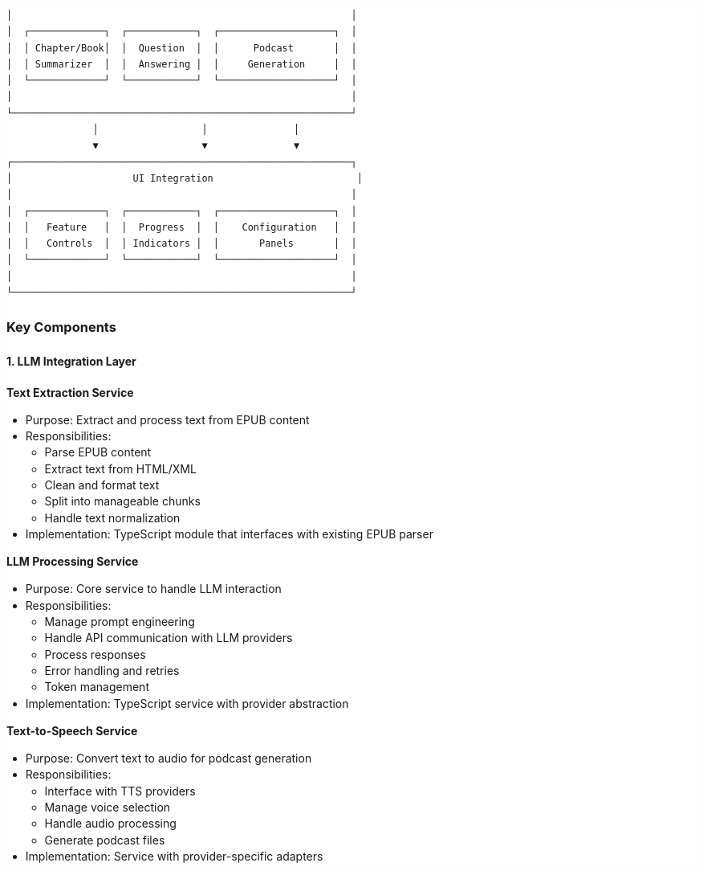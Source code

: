 ```
│                                                           │
│  ┌─────────────┐  ┌────────────┐  ┌────────────────────┐  │
│  │ Chapter/Book│  │  Question  │  │      Podcast       │  │
│  │ Summarizer  │  │  Answering │  │     Generation     │  │
│  └─────────────┘  └────────────┘  └────────────────────┘  │
│                                                           │
└───────────────────────────────────────────────────────────┘
               │                  │               │
               ▼                  ▼               ▼
┌───────────────────────────────────────────────────────────┐
│                     UI Integration                         │
│                                                           │
│  ┌─────────────┐  ┌────────────┐  ┌────────────────────┐  │
│  │   Feature   │  │  Progress  │  │    Configuration   │  │
│  │   Controls  │  │ Indicators │  │       Panels       │  │
│  └─────────────┘  └────────────┘  └────────────────────┘  │
│                                                           │
└───────────────────────────────────────────────────────────┘
```

### Key Components

#### 1. LLM Integration Layer

**Text Extraction Service**
- Purpose: Extract and process text from EPUB content
- Responsibilities:
  - Parse EPUB content
  - Extract text from HTML/XML
  - Clean and format text
  - Split into manageable chunks
  - Handle text normalization
- Implementation: TypeScript module that interfaces with existing EPUB parser

**LLM Processing Service**
- Purpose: Core service to handle LLM interaction
- Responsibilities:
  - Manage prompt engineering
  - Handle API communication with LLM providers
  - Process responses
  - Error handling and retries
  - Token management
- Implementation: TypeScript service with provider abstraction

**Text-to-Speech Service**
- Purpose: Convert text to audio for podcast generation
- Responsibilities:
  - Interface with TTS providers
  - Manage voice selection
  - Handle audio processing
  - Generate podcast files
- Implementation: Service with provider-specific adapters

